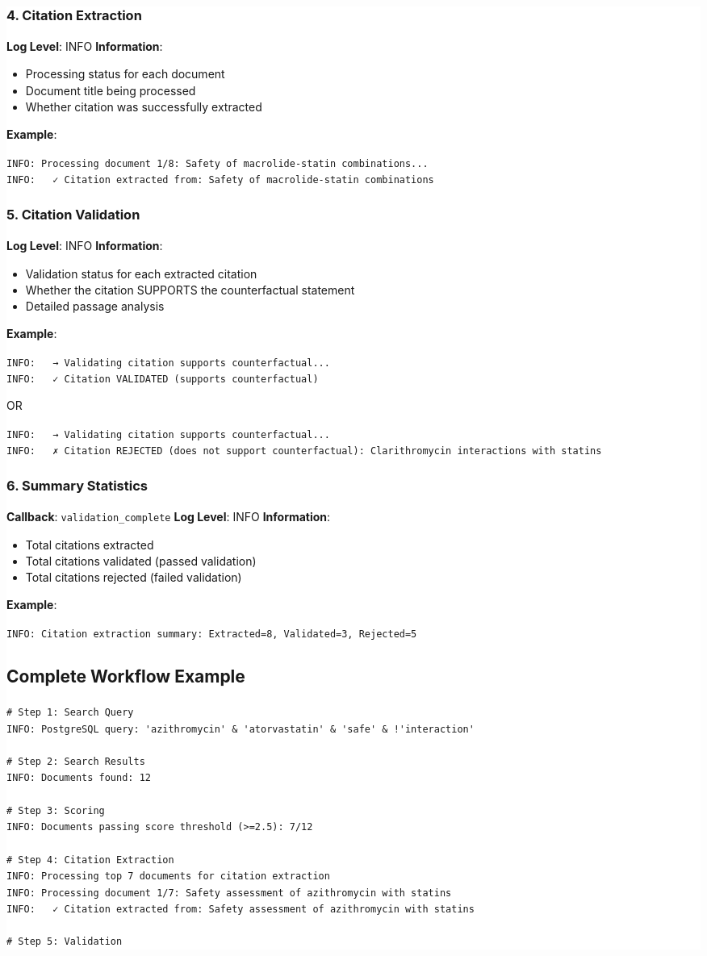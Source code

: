 ### 4. Citation Extraction

**Log Level**: INFO
**Information**:
- Processing status for each document
- Document title being processed
- Whether citation was successfully extracted

**Example**:
```
INFO: Processing document 1/8: Safety of macrolide-statin combinations...
INFO:   ✓ Citation extracted from: Safety of macrolide-statin combinations
```

### 5. Citation Validation

**Log Level**: INFO
**Information**:
- Validation status for each extracted citation
- Whether the citation SUPPORTS the counterfactual statement
- Detailed passage analysis

**Example**:
```
INFO:   → Validating citation supports counterfactual...
INFO:   ✓ Citation VALIDATED (supports counterfactual)
```

OR

```
INFO:   → Validating citation supports counterfactual...
INFO:   ✗ Citation REJECTED (does not support counterfactual): Clarithromycin interactions with statins
```

### 6. Summary Statistics

**Callback**: `validation_complete`
**Log Level**: INFO
**Information**:
- Total citations extracted
- Total citations validated (passed validation)
- Total citations rejected (failed validation)

**Example**:
```
INFO: Citation extraction summary: Extracted=8, Validated=3, Rejected=5
```

## Complete Workflow Example

```
# Step 1: Search Query
INFO: PostgreSQL query: 'azithromycin' & 'atorvastatin' & 'safe' & !'interaction'

# Step 2: Search Results
INFO: Documents found: 12

# Step 3: Scoring
INFO: Documents passing score threshold (>=2.5): 7/12

# Step 4: Citation Extraction
INFO: Processing top 7 documents for citation extraction
INFO: Processing document 1/7: Safety assessment of azithromycin with statins
INFO:   ✓ Citation extracted from: Safety assessment of azithromycin with statins

# Step 5: Validation
```